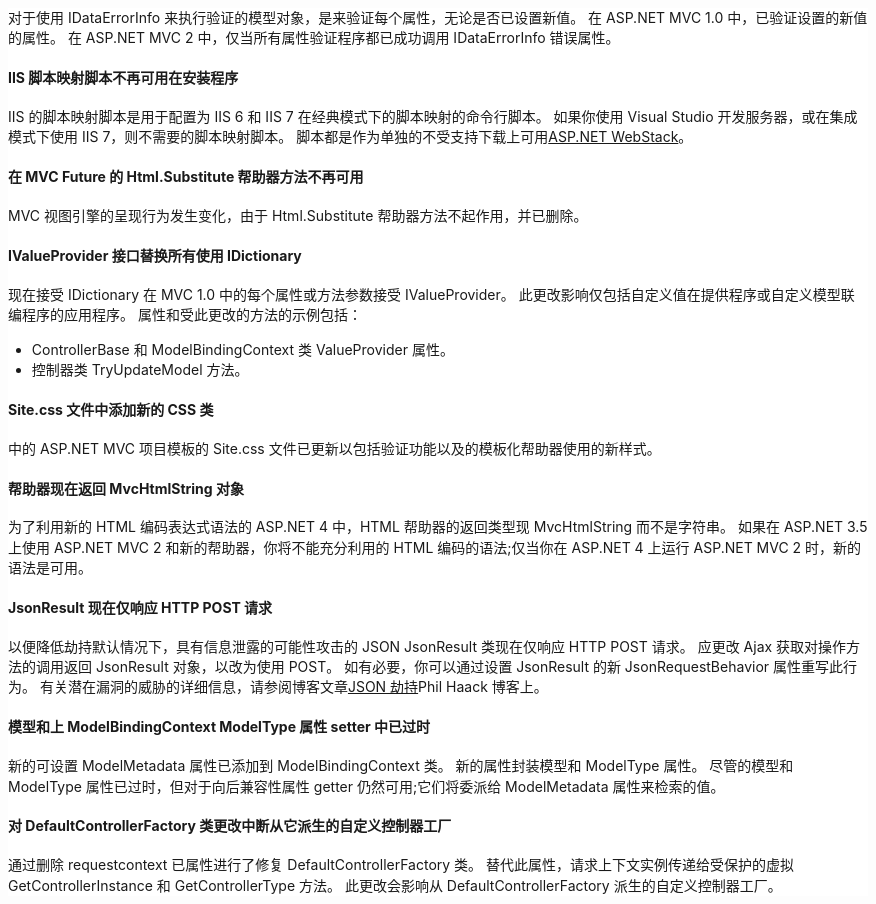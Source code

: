 对于使用 IDataErrorInfo 来执行验证的模型对象，是来验证每个属性，无论是否已设置新值。 在 ASP.NET MVC 1.0 中，已验证设置的新值的属性。 在 ASP.NET MVC 2 中，仅当所有属性验证程序都已成功调用 IDataErrorInfo 错误属性。

#### <a name="iis-script-mapping-script-is-no-longer-available-in-the-installer"></a>IIS 脚本映射脚本不再可用在安装程序

IIS 的脚本映射脚本是用于配置为 IIS 6 和 IIS 7 在经典模式下的脚本映射的命令行脚本。 如果你使用 Visual Studio 开发服务器，或在集成模式下使用 IIS 7，则不需要的脚本映射脚本。 脚本都是作为单独的不受支持下载上可用[ASP.NET WebStack](https://github.com/aspnet/AspNetWebStack)。

#### <a name="the-htmlsubstitute-helper-method-in-mvc-futures-is-no-longer-available"></a>在 MVC Future 的 Html.Substitute 帮助器方法不再可用

MVC 视图引擎的呈现行为发生变化，由于 Html.Substitute 帮助器方法不起作用，并已删除。

#### <a name="the-ivalueprovider-interface-replaces-all-uses-of-idictionary"></a>IValueProvider 接口替换所有使用 IDictionary

现在接受 IDictionary 在 MVC 1.0 中的每个属性或方法参数接受 IValueProvider。 此更改影响仅包括自定义值在提供程序或自定义模型联编程序的应用程序。 属性和受此更改的方法的示例包括：

- ControllerBase 和 ModelBindingContext 类 ValueProvider 属性。
- 控制器类 TryUpdateModel 方法。

#### <a name="new-css-classes-were-added-in-the-sitecss-file"></a>Site.css 文件中添加新的 CSS 类

中的 ASP.NET MVC 项目模板的 Site.css 文件已更新以包括验证功能以及的模板化帮助器使用的新样式。

#### <a name="helpers-now-return-an-mvchtmlstring-object"></a>帮助器现在返回 MvcHtmlString 对象

为了利用新的 HTML 编码表达式语法的 ASP.NET 4 中，HTML 帮助器的返回类型现 MvcHtmlString 而不是字符串。 如果在 ASP.NET 3.5 上使用 ASP.NET MVC 2 和新的帮助器，你将不能充分利用的 HTML 编码的语法;仅当你在 ASP.NET 4 上运行 ASP.NET MVC 2 时，新的语法是可用。

#### <a name="jsonresult-now-responds-only-to-http-post-requests"></a>JsonResult 现在仅响应 HTTP POST 请求

以便降低劫持默认情况下，具有信息泄露的可能性攻击的 JSON JsonResult 类现在仅响应 HTTP POST 请求。 应更改 Ajax 获取对操作方法的调用返回 JsonResult 对象，以改为使用 POST。 如有必要，你可以通过设置 JsonResult 的新 JsonRequestBehavior 属性重写此行为。 有关潜在漏洞的威胁的详细信息，请参阅博客文章[JSON 劫持](http://haacked.com/archive/2009/06/25/json-hijacking.aspx)Phil Haack 博客上。

#### <a name="model-and-modeltype-property-setters-on-modelbindingcontext-are-obsolete"></a>模型和上 ModelBindingContext ModelType 属性 setter 中已过时

新的可设置 ModelMetadata 属性已添加到 ModelBindingContext 类。 新的属性封装模型和 ModelType 属性。 尽管的模型和 ModelType 属性已过时，但对于向后兼容性属性 getter 仍然可用;它们将委派给 ModelMetadata 属性来检索的值。

#### <a name="changes-to-the-defaultcontrollerfactory-class-break-custom-controller-factories-that-derive-from-it"></a>对 DefaultControllerFactory 类更改中断从它派生的自定义控制器工厂

通过删除 requestcontext 已属性进行了修复 DefaultControllerFactory 类。 替代此属性，请求上下文实例传递给受保护的虚拟 GetControllerInstance 和 GetControllerType 方法。 此更改会影响从 DefaultControllerFactory 派生的自定义控制器工厂。
